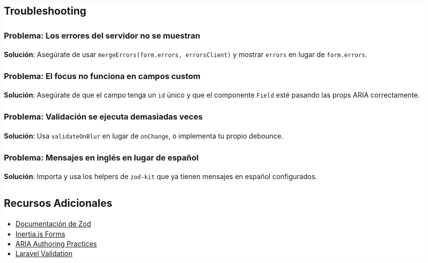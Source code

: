 ## Troubleshooting

### Problema: Los errores del servidor no se muestran

**Solución**: Asegúrate de usar `mergeErrors(form.errors, errorsClient)` y mostrar `errors` en lugar de `form.errors`.

### Problema: El focus no funciona en campos custom

**Solución**: Asegúrate de que el campo tenga un `id` único y que el componente `Field` esté pasando las props ARIA correctamente.

### Problema: Validación se ejecuta demasiadas veces

**Solución**: Usa `validateOnBlur` en lugar de `onChange`, o implementa tu propio debounce.

### Problema: Mensajes en inglés en lugar de español

**Solución**: Importa y usa los helpers de `zod-kit` que ya tienen mensajes en español configurados.

## Recursos Adicionales

- [Documentación de Zod](https://zod.dev)
- [Inertia.js Forms](https://inertiajs.com/forms)
- [ARIA Authoring Practices](https://www.w3.org/WAI/ARIA/apg/)
- [Laravel Validation](https://laravel.com/docs/validation)
